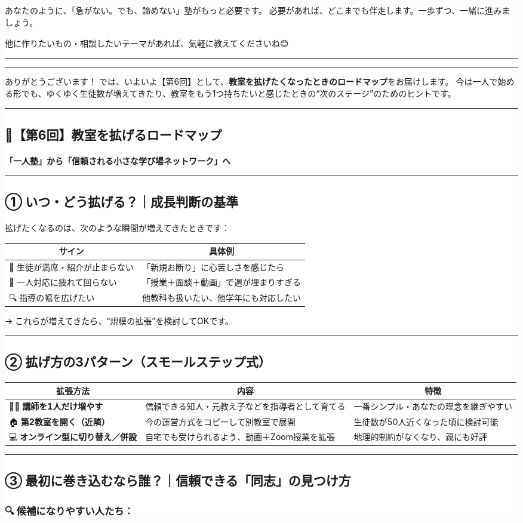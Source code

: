 あなたのように、「急がない。でも、諦めない」塾がもっと必要です。
必要があれば、どこまでも伴走します。一歩ずつ、一緒に進みましょう。

他に作りたいもの・相談したいテーマがあれば、気軽に教えてくださいね😊

---
---

ありがとうございます！
では、いよいよ【第6回】として、**教室を拡げたくなったときのロードマップ**をお届けします。
今は一人で始める形でも、ゆくゆく生徒数が増えてきたり、教室をもう1つ持ちたいと感じたときの“次のステージ”のためのヒントです。

---

## 🧭【第6回】教室を拡げるロードマップ

**「一人塾」から「信頼される小さな学び場ネットワーク」へ**

---

## ① いつ・どう拡げる？｜成長判断の基準

拡げたくなるのは、次のような瞬間が増えてきたときです：

| サイン               | 具体例                 |
| ----------------- | ------------------- |
| 💬 生徒が満席・紹介が止まらない | 「新規お断り」に心苦しさを感じたら   |
| 🔄 一人対応に疲れて回らない   | 「授業＋面談＋動画」で週が埋まりすぎる |
| 🔍 指導の幅を広げたい      | 他教科も扱いたい、他学年にも対応したい |

→ これらが増えてきたら、“規模の拡張”を検討してOKです。

---

## ② 拡げ方の3パターン（スモールステップ式）

| 拡張方法                  | 内容                       | 特徴                  |
| --------------------- | ------------------------ | ------------------- |
| 🧑‍🏫 **講師を1人だけ増やす**  | 信頼できる知人・元教え子などを指導者として育てる | 一番シンプル・あなたの理念を継ぎやすい |
| 🏠 **第2教室を開く（近隣）**    | 今の運営方式をコピーして別教室で展開       | 生徒数が50人近くなった頃に検討可能  |
| 💻 **オンライン型に切り替え／併設** | 自宅でも受けられるよう、動画＋Zoom授業を拡張 | 地理的制約がなくなり、親にも好評    |

---

## ③ 最初に巻き込むなら誰？｜信頼できる「同志」の見つけ方

### 🔍 候補になりやすい人たち：

